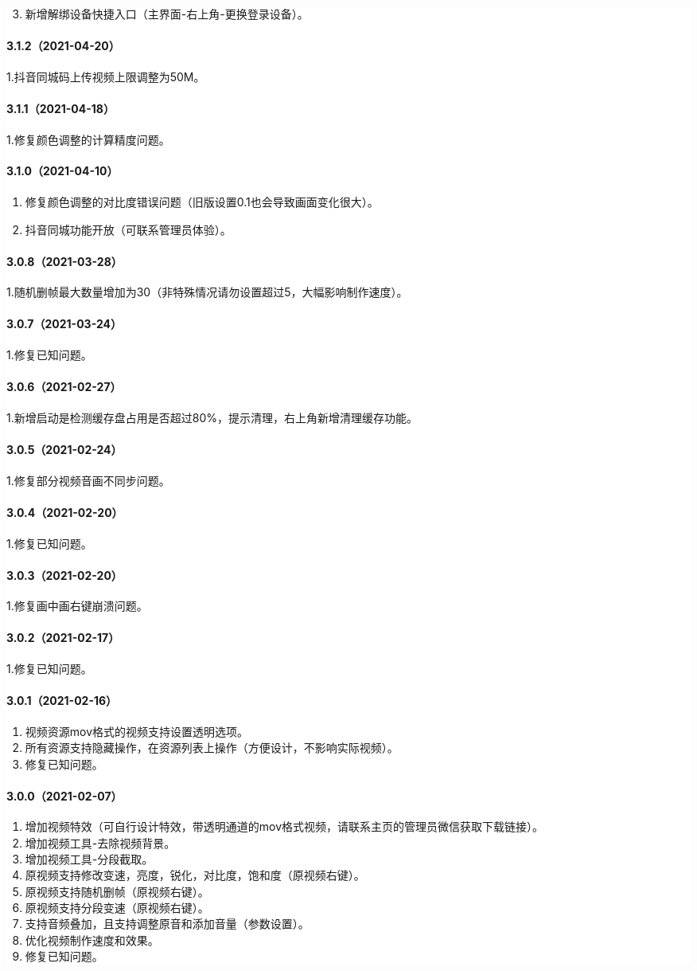 3. 新增解绑设备快捷入口（主界面-右上角-更换登录设备）。

#### 3.1.2（2021-04-20）

1.抖音同城码上传视频上限调整为50M。

#### 3.1.1（2021-04-18）

1.修复颜色调整的计算精度问题。

#### 3.1.0（2021-04-10）

1. 修复颜色调整的对比度错误问题（旧版设置0.1也会导致画面变化很大）。

2. 抖音同城功能开放（可联系管理员体验）。

#### 3.0.8（2021-03-28）

1.随机删帧最大数量增加为30（非特殊情况请勿设置超过5，大幅影响制作速度）。

#### 3.0.7（2021-03-24）

1.修复已知问题。

#### 3.0.6（2021-02-27）

1.新增启动是检测缓存盘占用是否超过80%，提示清理，右上角新增清理缓存功能。

#### 3.0.5（2021-02-24）

1.修复部分视频音画不同步问题。

#### 3.0.4（2021-02-20）

1.修复已知问题。

#### 3.0.3（2021-02-20）

1.修复画中画右键崩溃问题。

#### 3.0.2（2021-02-17）

1.修复已知问题。

#### 3.0.1（2021-02-16）

1. 视频资源mov格式的视频支持设置透明选项。
2. 所有资源支持隐藏操作，在资源列表上操作（方便设计，不影响实际视频）。
3. 修复已知问题。

#### 3.0.0（2021-02-07）

1. 增加视频特效（可自行设计特效，带透明通道的mov格式视频，请联系主页的管理员微信获取下载链接）。
2. 增加视频工具-去除视频背景。
3. 增加视频工具-分段截取。
4. 原视频支持修改变速，亮度，锐化，对比度，饱和度（原视频右键）。
5. 原视频支持随机删帧（原视频右键）。
6. 原视频支持分段变速（原视频右键）。
7. 支持音频叠加，且支持调整原音和添加音量（参数设置）。
8. 优化视频制作速度和效果。
9. 修复已知问题。
